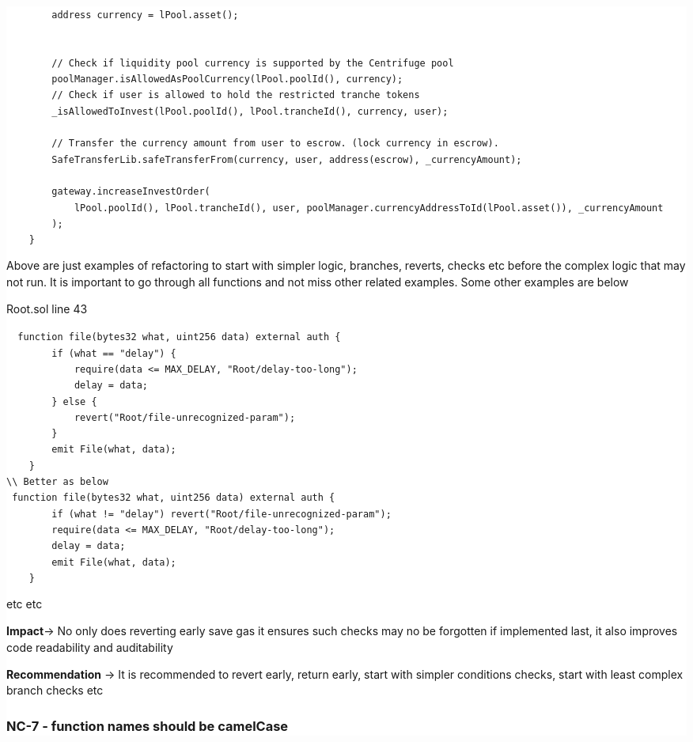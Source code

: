 ```
        address currency = lPool.asset();
        

        // Check if liquidity pool currency is supported by the Centrifuge pool
        poolManager.isAllowedAsPoolCurrency(lPool.poolId(), currency);
        // Check if user is allowed to hold the restricted tranche tokens
        _isAllowedToInvest(lPool.poolId(), lPool.trancheId(), currency, user);

        // Transfer the currency amount from user to escrow. (lock currency in escrow).
        SafeTransferLib.safeTransferFrom(currency, user, address(escrow), _currencyAmount);

        gateway.increaseInvestOrder(
            lPool.poolId(), lPool.trancheId(), user, poolManager.currencyAddressToId(lPool.asset()), _currencyAmount
        );
    }

```
Above are just examples of refactoring to start with simpler logic, branches, reverts, checks etc before the complex logic that may not run. It is important to go through all functions and not miss other related examples. Some other examples are below 

Root.sol line 43
```
  function file(bytes32 what, uint256 data) external auth {
        if (what == "delay") {
            require(data <= MAX_DELAY, "Root/delay-too-long");
            delay = data;
        } else {
            revert("Root/file-unrecognized-param");
        }
        emit File(what, data);
    }
\\ Better as below 
 function file(bytes32 what, uint256 data) external auth {
        if (what != "delay") revert("Root/file-unrecognized-param");
        require(data <= MAX_DELAY, "Root/delay-too-long");
        delay = data;
        emit File(what, data);
    }

```
etc etc

**Impact**-> No only does reverting early save gas it ensures such checks may no be forgotten if implemented last, it also improves code readability and auditability  

**Recommendation** -> It is recommended to revert early, return early, start with simpler conditions checks, start with least complex branch checks etc 

### NC-7 - function names should be camelCase 
